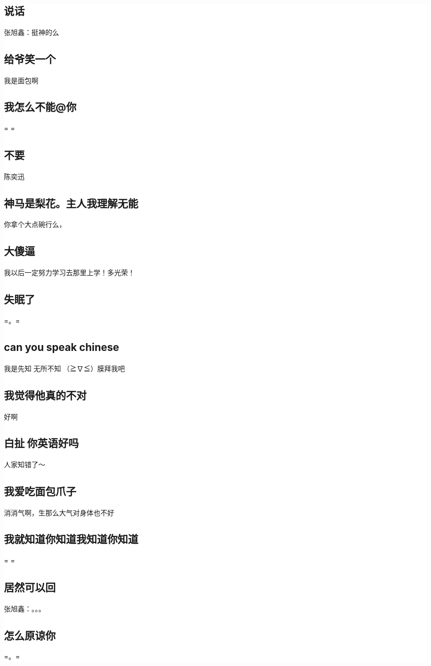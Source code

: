## 说话
张旭鑫：挺神的么

## 给爷笑一个
我是面包啊

## 我怎么不能@你
= =

## 不要
陈奕迅

## 神马是梨花。主人我理解无能
你拿个大点碗行么，

## 大傻逼
我以后一定努力学习去那里上学！多光荣！

## 失眠了
=。=

## can you speak chinese
我是先知 无所不知 （≧∇≦）膜拜我吧

## 我觉得他真的不对
好啊

## 白扯  你英语好吗
人家知错了～

## 我爱吃面包爪子
消消气啊，生那么大气对身体也不好

## 我就知道你知道我知道你知道
= =

## 居然可以回
张旭鑫：。。。

## 怎么原谅你
=。=
